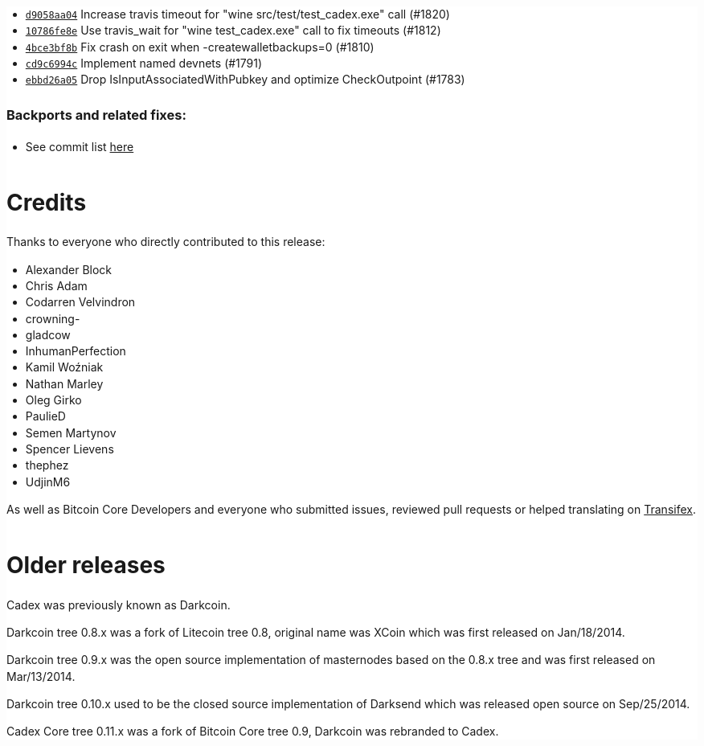 - [`d9058aa04`](https://github.com/cadexproject/cadex/commit/d9058aa04) Increase travis timeout for "wine src/test/test_cadex.exe" call (#1820)
- [`10786fe8e`](https://github.com/cadexproject/cadex/commit/10786fe8e) Use travis_wait for "wine test_cadex.exe" call to fix timeouts (#1812)
- [`4bce3bf8b`](https://github.com/cadexproject/cadex/commit/4bce3bf8b) Fix crash on exit when -createwalletbackups=0 (#1810)
- [`cd9c6994c`](https://github.com/cadexproject/cadex/commit/cd9c6994c) Implement named devnets (#1791)
- [`ebbd26a05`](https://github.com/cadexproject/cadex/commit/ebbd26a05) Drop IsInputAssociatedWithPubkey and optimize CheckOutpoint (#1783)

### Backports and related fixes:
- See commit list [here](https://github.com/cadexproject/cadex/blob/master/doc/release-notes/cadex/release-notes-0.12.3-backports.md)


Credits
=======

Thanks to everyone who directly contributed to this release:

- Alexander Block
- Chris Adam
- Codarren Velvindron
- crowning-
- gladcow
- InhumanPerfection
- Kamil Woźniak
- Nathan Marley
- Oleg Girko
- PaulieD
- Semen Martynov
- Spencer Lievens
- thephez
- UdjinM6

As well as Bitcoin Core Developers and everyone who submitted issues,
reviewed pull requests or helped translating on
[Transifex](https://www.transifex.com/projects/p/cadex/).


Older releases
==============

Cadex was previously known as Darkcoin.

Darkcoin tree 0.8.x was a fork of Litecoin tree 0.8, original name was XCoin
which was first released on Jan/18/2014.

Darkcoin tree 0.9.x was the open source implementation of masternodes based on
the 0.8.x tree and was first released on Mar/13/2014.

Darkcoin tree 0.10.x used to be the closed source implementation of Darksend
which was released open source on Sep/25/2014.

Cadex Core tree 0.11.x was a fork of Bitcoin Core tree 0.9,
Darkcoin was rebranded to Cadex.
